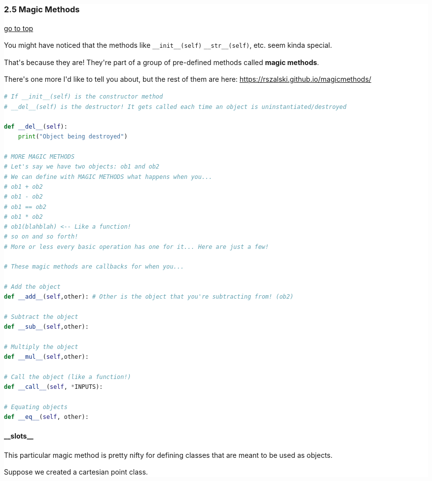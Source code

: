### 2.5 Magic Methods <a name="2.5"></a>

[go to top](#top)

You might have noticed that the methods like `__init__(self)` `__str__(self)`, etc. seem kinda special.

That's because they are! They're part of a group of pre-defined methods called **magic methods**.

There's one more I'd like to tell you about, but the rest of them are here: https://rszalski.github.io/magicmethods/

```python
# If __init__(self) is the constructor method
# __del__(self) is the destructor! It gets called each time an object is uninstantiated/destroyed

def __del__(self):
    print("Object being destroyed")

# MORE MAGIC METHODS
# Let's say we have two objects: ob1 and ob2
# We can define with MAGIC METHODS what happens when you...
# ob1 + ob2
# ob1 - ob2
# ob1 == ob2
# ob1 * ob2
# ob1(blahblah) <-- Like a function!
# so on and so forth!
# More or less every basic operation has one for it... Here are just a few!

# These magic methods are callbacks for when you...

# Add the object
def __add__(self,other): # Other is the object that you're subtracting from! (ob2)

# Subtract the object
def __sub__(self,other):

# Multiply the object
def __mul__(self,other):

# Call the object (like a function!)
def __call__(self, *INPUTS):

# Equating objects
def __eq__(self, other):
```

#### **\_\_slots\_\_**

This particular magic method is pretty nifty for defining classes that are meant to be used as objects.

Suppose we created a cartesian point class.
